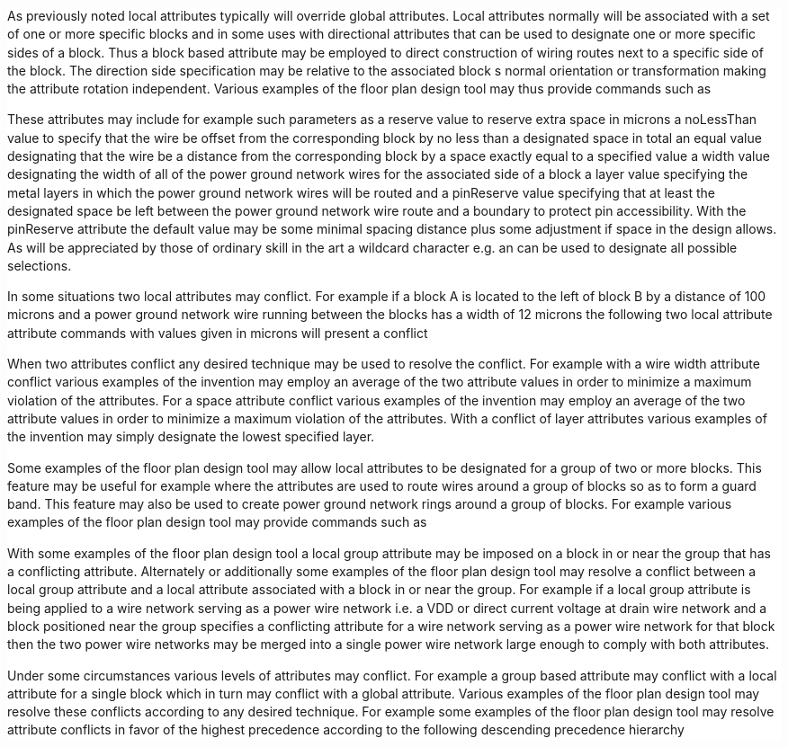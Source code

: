 As previously noted local attributes typically will override global attributes. Local attributes normally will be associated with a set of one or more specific blocks and in some uses with directional attributes that can be used to designate one or more specific sides of a block. Thus a block based attribute may be employed to direct construction of wiring routes next to a specific side of the block. The direction side specification may be relative to the associated block s normal orientation or transformation making the attribute rotation independent. Various examples of the floor plan design tool may thus provide commands such as

These attributes may include for example such parameters as a reserve value to reserve extra space in microns a noLessThan value to specify that the wire be offset from the corresponding block by no less than a designated space in total an equal value designating that the wire be a distance from the corresponding block by a space exactly equal to a specified value a width value designating the width of all of the power ground network wires for the associated side of a block a layer value specifying the metal layers in which the power ground network wires will be routed and a pinReserve value specifying that at least the designated space be left between the power ground network wire route and a boundary to protect pin accessibility. With the pinReserve attribute the default value may be some minimal spacing distance plus some adjustment if space in the design allows. As will be appreciated by those of ordinary skill in the art a wildcard character e.g. an can be used to designate all possible selections.

In some situations two local attributes may conflict. For example if a block A is located to the left of block B by a distance of 100 microns and a power ground network wire running between the blocks has a width of 12 microns the following two local attribute attribute commands with values given in microns will present a conflict 

When two attributes conflict any desired technique may be used to resolve the conflict. For example with a wire width attribute conflict various examples of the invention may employ an average of the two attribute values in order to minimize a maximum violation of the attributes. For a space attribute conflict various examples of the invention may employ an average of the two attribute values in order to minimize a maximum violation of the attributes. With a conflict of layer attributes various examples of the invention may simply designate the lowest specified layer.

Some examples of the floor plan design tool may allow local attributes to be designated for a group of two or more blocks. This feature may be useful for example where the attributes are used to route wires around a group of blocks so as to form a guard band. This feature may also be used to create power ground network rings around a group of blocks. For example various examples of the floor plan design tool may provide commands such as

With some examples of the floor plan design tool a local group attribute may be imposed on a block in or near the group that has a conflicting attribute. Alternately or additionally some examples of the floor plan design tool may resolve a conflict between a local group attribute and a local attribute associated with a block in or near the group. For example if a local group attribute is being applied to a wire network serving as a power wire network i.e. a VDD or direct current voltage at drain wire network and a block positioned near the group specifies a conflicting attribute for a wire network serving as a power wire network for that block then the two power wire networks may be merged into a single power wire network large enough to comply with both attributes.

Under some circumstances various levels of attributes may conflict. For example a group based attribute may conflict with a local attribute for a single block which in turn may conflict with a global attribute. Various examples of the floor plan design tool may resolve these conflicts according to any desired technique. For example some examples of the floor plan design tool may resolve attribute conflicts in favor of the highest precedence according to the following descending precedence hierarchy 
